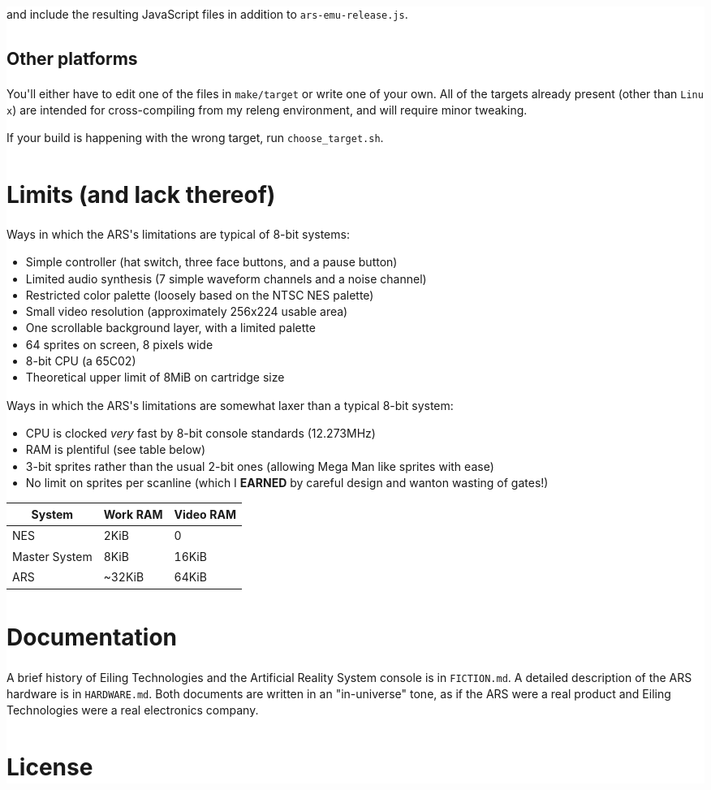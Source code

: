 and include the resulting JavaScript files in addition to `ars-emu-release.js`.

## Other platforms

You'll either have to edit one of the files in `make/target` or write one of your own. All of the targets already present (other than `Linux`) are intended for cross-compiling from my releng environment, and will require minor tweaking.

If your build is happening with the wrong target, run `choose_target.sh`.

# Limits (and lack thereof)

Ways in which the ARS's limitations are typical of 8-bit systems:

- Simple controller (hat switch, three face buttons, and a pause button)
- Limited audio synthesis (7 simple waveform channels and a noise channel)
- Restricted color palette (loosely based on the NTSC NES palette)
- Small video resolution (approximately 256x224 usable area)
- One scrollable background layer, with a limited palette
- 64 sprites on screen, 8 pixels wide
- 8-bit CPU (a 65C02)
- Theoretical upper limit of 8MiB on cartridge size

Ways in which the ARS's limitations are somewhat laxer than a typical 8-bit system:

- CPU is clocked *very* fast by 8-bit console standards (12.273MHz)
- RAM is plentiful (see table below)
- 3-bit sprites rather than the usual 2-bit ones (allowing Mega Man like sprites with ease)
- No limit on sprites per scanline (which I **EARNED** by careful design and wanton wasting of gates!)

<table>
<thead>
<tr><th>System</th><th>Work RAM</th><th>Video RAM</th></tr>
</thead>
<tbody>
<tr><td>NES</td><td>2KiB</td><td>0</td></tr>
<tr><td>Master System</td><td>8KiB</td><td>16KiB</td></tr>
<tr><td>ARS</td><td>~32KiB</td><td>64KiB</td></tr>
</tbody>
</table>

# Documentation

A brief history of Eiling Technologies and the Artificial Reality System console is in `FICTION.md`. A detailed description of the ARS hardware is in `HARDWARE.md`. Both documents are written in an "in-universe" tone, as if the ARS were a real product and Eiling Technologies were a real electronics company.

# License
